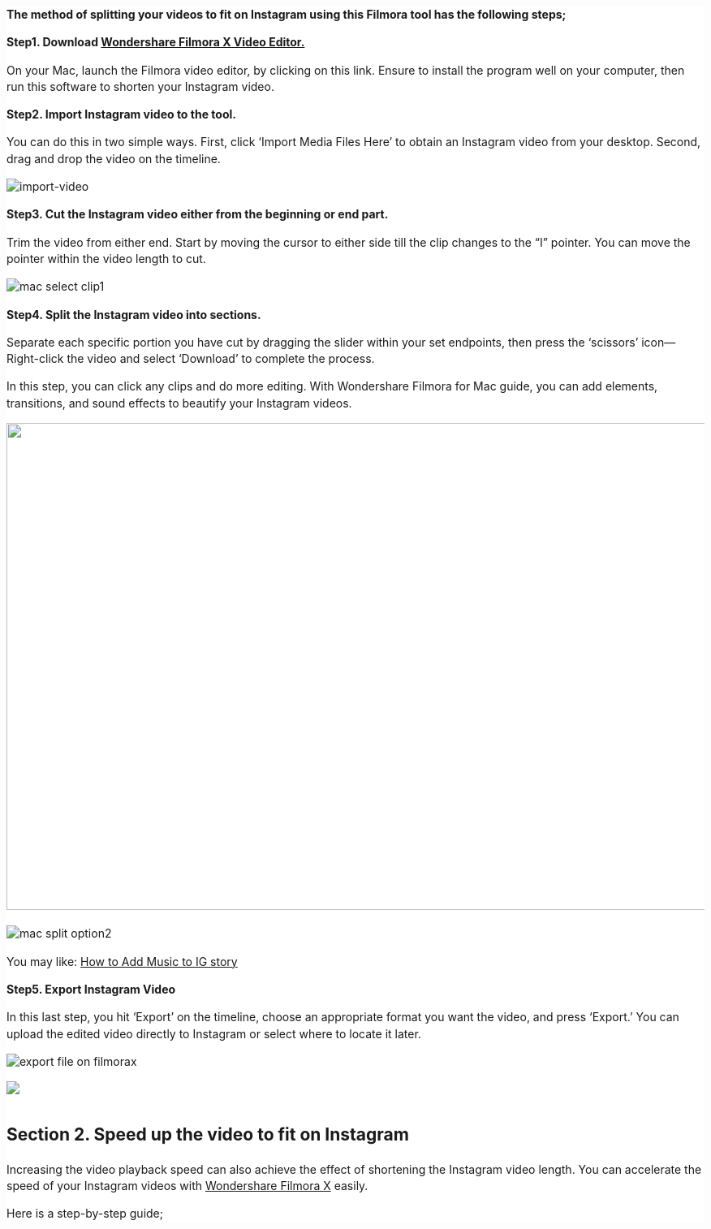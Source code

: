 **The method of splitting your videos to fit on Instagram using this Filmora tool has the following steps;**

**Step1\. Download [Wondershare Filmora X Video Editor.](https://tools.techidaily.com/wondershare/filmora/download/)**

On your Mac, launch the Filmora video editor, by clicking on this link. Ensure to install the program well on your computer, then run this software to shorten your Instagram video.

**Step2\. Import Instagram video to the tool.**

You can do this in two simple ways. First, click ‘Import Media Files Here’ to obtain an Instagram video from your desktop. Second, drag and drop the video on the timeline.

![import-video](https://images.wondershare.com/filmora/filmoraX/Guide-Mac/1.index-introduction.jpg)

**Step3\. Cut the Instagram video either from the beginning or end part.**

Trim the video from either end. Start by moving the cursor to either side till the clip changes to the “I” pointer. You can move the pointer within the video length to cut.

![mac select clip1](https://images.wondershare.com/filmora/guide/mac-select-clip1.jpg)

**Step4\. Split the Instagram video into sections.**

Separate each specific portion you have cut by dragging the slider within your set endpoints, then press the ‘scissors’ icon—Right-click the video and select ‘Download’ to complete the process.

In this step, you can click any clips and do more editing. With Wondershare Filmora for Mac guide, you can add elements, transitions, and sound effects to beautify your Instagram videos.


<a href="https://appsumo.8odi.net/c/5597632/2068425/7443" target="_top" id="2068425"><img src="//a.impactradius-go.com/display-ad/7443-2068425" border="0" alt="" width="1200" height="600"/></a><img height="0" width="0" src="https://appsumo.8odi.net/i/5597632/2068425/7443" style="position:absolute;visibility:hidden;" border="0" />

![mac split option2](https://images.wondershare.com/filmora/guide/mac-split-option2.jpg)

You may like: [How to Add Music to IG story](https://tools.techidaily.com/wondershare/filmora/download/)

**Step5\. Export Instagram Video**

In this last step, you hit ‘Export’ on the timeline, choose an appropriate format you want the video, and press ‘Export.’ You can upload the edited video directly to Instagram or select where to locate it later.

![export file on filmorax](https://images.wondershare.com/filmora/Mac-articles/export-file-on-filmorax.jpg)


<a href="https://secure.2checkout.com/order/checkout.php?PRODS=2201613&QTY=1&AFFILIATE=108875&CART=1"><img src="https://www.macdvdripperpro.com/images/devices-3.png" border="0"></a>

## Section 2. Speed up the video to fit on Instagram

Increasing the video playback speed can also achieve the effect of shortening the Instagram video length. You can accelerate the speed of your Instagram videos with [Wondershare Filmora X](https://tools.techidaily.com/wondershare/filmora/download/) easily.

Here is a step-by-step guide;
